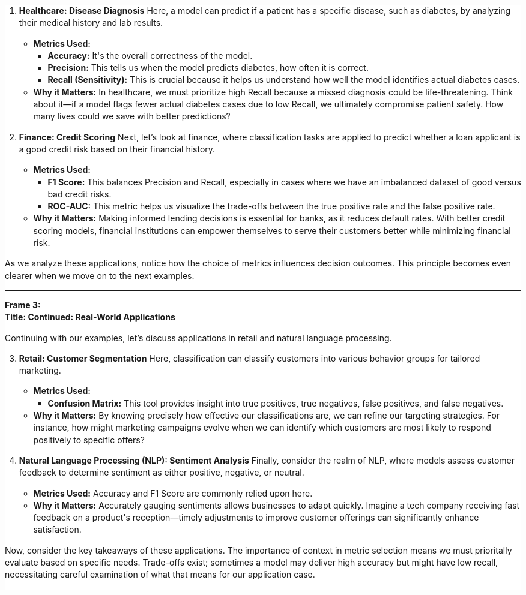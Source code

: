 1. **Healthcare: Disease Diagnosis**
   Here, a model can predict if a patient has a specific disease, such as diabetes, by analyzing their medical history and lab results. 
   - **Metrics Used:**
     - **Accuracy:** It's the overall correctness of the model.
     - **Precision:** This tells us when the model predicts diabetes, how often it is correct.
     - **Recall (Sensitivity):** This is crucial because it helps us understand how well the model identifies actual diabetes cases.
   - **Why it Matters:** In healthcare, we must prioritize high Recall because a missed diagnosis could be life-threatening. Think about it—if a model flags fewer actual diabetes cases due to low Recall, we ultimately compromise patient safety. How many lives could we save with better predictions?

2. **Finance: Credit Scoring**
   Next, let’s look at finance, where classification tasks are applied to predict whether a loan applicant is a good credit risk based on their financial history.
   - **Metrics Used:**
     - **F1 Score:** This balances Precision and Recall, especially in cases where we have an imbalanced dataset of good versus bad credit risks.
     - **ROC-AUC:** This metric helps us visualize the trade-offs between the true positive rate and the false positive rate.
   - **Why it Matters:** Making informed lending decisions is essential for banks, as it reduces default rates. With better credit scoring models, financial institutions can empower themselves to serve their customers better while minimizing financial risk.

As we analyze these applications, notice how the choice of metrics influences decision outcomes. This principle becomes even clearer when we move on to the next examples.

---

**Frame 3:**  
**Title: Continued: Real-World Applications**

Continuing with our examples, let’s discuss applications in retail and natural language processing.

3. **Retail: Customer Segmentation**
   Here, classification can classify customers into various behavior groups for tailored marketing.
   - **Metrics Used:**
     - **Confusion Matrix:** This tool provides insight into true positives, true negatives, false positives, and false negatives. 
   - **Why it Matters:** By knowing precisely how effective our classifications are, we can refine our targeting strategies. For instance, how might marketing campaigns evolve when we can identify which customers are most likely to respond positively to specific offers?

4. **Natural Language Processing (NLP): Sentiment Analysis**
   Finally, consider the realm of NLP, where models assess customer feedback to determine sentiment as either positive, negative, or neutral.
   - **Metrics Used:** Accuracy and F1 Score are commonly relied upon here.
   - **Why it Matters:** Accurately gauging sentiments allows businesses to adapt quickly. Imagine a tech company receiving fast feedback on a product's reception—timely adjustments to improve customer offerings can significantly enhance satisfaction.

Now, consider the key takeaways of these applications. The importance of context in metric selection means we must prioritally evaluate based on specific needs. Trade-offs exist; sometimes a model may deliver high accuracy but might have low recall, necessitating careful examination of what that means for our application case.

---